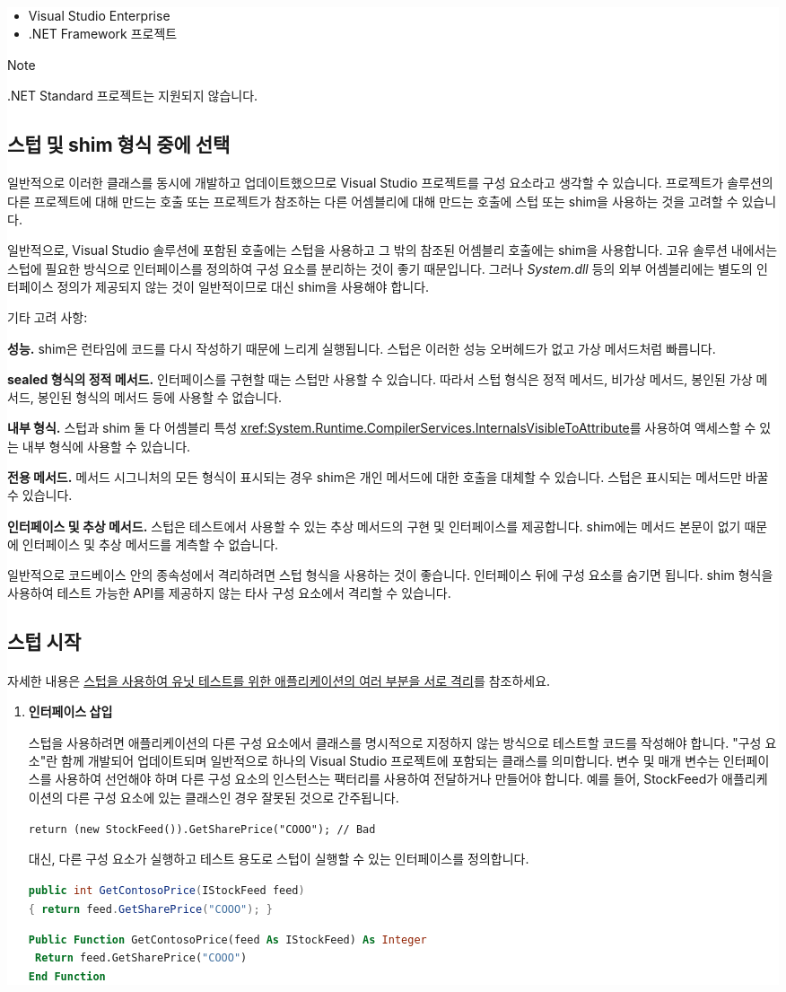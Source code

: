 -   Visual Studio Enterprise
-   .NET Framework 프로젝트

> [!NOTE]
> .NET Standard 프로젝트는 지원되지 않습니다.

## <a name="choose-between-stub-and-shim-types"></a>스텁 및 shim 형식 중에 선택
일반적으로 이러한 클래스를 동시에 개발하고 업데이트했으므로 Visual Studio 프로젝트를 구성 요소라고 생각할 수 있습니다. 프로젝트가 솔루션의 다른 프로젝트에 대해 만드는 호출 또는 프로젝트가 참조하는 다른 어셈블리에 대해 만드는 호출에 스텁 또는 shim을 사용하는 것을 고려할 수 있습니다.

일반적으로, Visual Studio 솔루션에 포함된 호출에는 스텁을 사용하고 그 밖의 참조된 어셈블리 호출에는 shim을 사용합니다. 고유 솔루션 내에서는 스텁에 필요한 방식으로 인터페이스를 정의하여 구성 요소를 분리하는 것이 좋기 때문입니다. 그러나 *System.dll* 등의 외부 어셈블리에는 별도의 인터페이스 정의가 제공되지 않는 것이 일반적이므로 대신 shim을 사용해야 합니다.

기타 고려 사항:

**성능.** shim은 런타임에 코드를 다시 작성하기 때문에 느리게 실행됩니다. 스텁은 이러한 성능 오버헤드가 없고 가상 메서드처럼 빠릅니다.

**sealed 형식의 정적 메서드.** 인터페이스를 구현할 때는 스텁만 사용할 수 있습니다. 따라서 스텁 형식은 정적 메서드, 비가상 메서드, 봉인된 가상 메서드, 봉인된 형식의 메서드 등에 사용할 수 없습니다.

**내부 형식.** 스텁과 shim 둘 다 어셈블리 특성 <xref:System.Runtime.CompilerServices.InternalsVisibleToAttribute>를 사용하여 액세스할 수 있는 내부 형식에 사용할 수 있습니다.

**전용 메서드.** 메서드 시그니처의 모든 형식이 표시되는 경우 shim은 개인 메서드에 대한 호출을 대체할 수 있습니다. 스텁은 표시되는 메서드만 바꿀 수 있습니다.

**인터페이스 및 추상 메서드.** 스텁은 테스트에서 사용할 수 있는 추상 메서드의 구현 및 인터페이스를 제공합니다. shim에는 메서드 본문이 없기 때문에 인터페이스 및 추상 메서드를 계측할 수 없습니다.

일반적으로 코드베이스 안의 종속성에서 격리하려면 스텁 형식을 사용하는 것이 좋습니다. 인터페이스 뒤에 구성 요소를 숨기면 됩니다. shim 형식을 사용하여 테스트 가능한 API를 제공하지 않는 타사 구성 요소에서 격리할 수 있습니다.

##  <a name="get-started-with-stubs"></a>스텁 시작
자세한 내용은 [스텁을 사용하여 유닛 테스트를 위한 애플리케이션의 여러 부분을 서로 격리](../test/using-stubs-to-isolate-parts-of-your-application-from-each-other-for-unit-testing.md)를 참조하세요.

1.  **인터페이스 삽입**

     스텁을 사용하려면 애플리케이션의 다른 구성 요소에서 클래스를 명시적으로 지정하지 않는 방식으로 테스트할 코드를 작성해야 합니다. "구성 요소"란 함께 개발되어 업데이트되며 일반적으로 하나의 Visual Studio 프로젝트에 포함되는 클래스를 의미합니다. 변수 및 매개 변수는 인터페이스를 사용하여 선언해야 하며 다른 구성 요소의 인스턴스는 팩터리를 사용하여 전달하거나 만들어야 합니다. 예를 들어, StockFeed가 애플리케이션의 다른 구성 요소에 있는 클래스인 경우 잘못된 것으로 간주됩니다.

     `return (new StockFeed()).GetSharePrice("COOO"); // Bad`

     대신, 다른 구성 요소가 실행하고 테스트 용도로 스텁이 실행할 수 있는 인터페이스를 정의합니다.

    ```csharp
    public int GetContosoPrice(IStockFeed feed)
    { return feed.GetSharePrice("COOO"); }

    ```

    ```vb
    Public Function GetContosoPrice(feed As IStockFeed) As Integer
     Return feed.GetSharePrice("COOO")
    End Function
